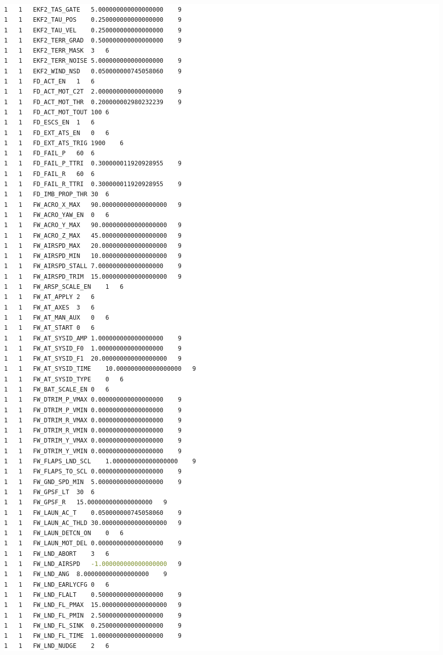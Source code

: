 ```bash
1	1	EKF2_TAS_GATE	5.000000000000000000	9
1	1	EKF2_TAU_POS	0.250000000000000000	9
1	1	EKF2_TAU_VEL	0.250000000000000000	9
1	1	EKF2_TERR_GRAD	0.500000000000000000	9
1	1	EKF2_TERR_MASK	3	6
1	1	EKF2_TERR_NOISE	5.000000000000000000	9
1	1	EKF2_WIND_NSD	0.050000000745058060	9
1	1	FD_ACT_EN	1	6
1	1	FD_ACT_MOT_C2T	2.000000000000000000	9
1	1	FD_ACT_MOT_THR	0.200000002980232239	9
1	1	FD_ACT_MOT_TOUT	100	6
1	1	FD_ESCS_EN	1	6
1	1	FD_EXT_ATS_EN	0	6
1	1	FD_EXT_ATS_TRIG	1900	6
1	1	FD_FAIL_P	60	6
1	1	FD_FAIL_P_TTRI	0.300000011920928955	9
1	1	FD_FAIL_R	60	6
1	1	FD_FAIL_R_TTRI	0.300000011920928955	9
1	1	FD_IMB_PROP_THR	30	6
1	1	FW_ACRO_X_MAX	90.000000000000000000	9
1	1	FW_ACRO_YAW_EN	0	6
1	1	FW_ACRO_Y_MAX	90.000000000000000000	9
1	1	FW_ACRO_Z_MAX	45.000000000000000000	9
1	1	FW_AIRSPD_MAX	20.000000000000000000	9
1	1	FW_AIRSPD_MIN	10.000000000000000000	9
1	1	FW_AIRSPD_STALL	7.000000000000000000	9
1	1	FW_AIRSPD_TRIM	15.000000000000000000	9
1	1	FW_ARSP_SCALE_EN	1	6
1	1	FW_AT_APPLY	2	6
1	1	FW_AT_AXES	3	6
1	1	FW_AT_MAN_AUX	0	6
1	1	FW_AT_START	0	6
1	1	FW_AT_SYSID_AMP	1.000000000000000000	9
1	1	FW_AT_SYSID_F0	1.000000000000000000	9
1	1	FW_AT_SYSID_F1	20.000000000000000000	9
1	1	FW_AT_SYSID_TIME	10.000000000000000000	9
1	1	FW_AT_SYSID_TYPE	0	6
1	1	FW_BAT_SCALE_EN	0	6
1	1	FW_DTRIM_P_VMAX	0.000000000000000000	9
1	1	FW_DTRIM_P_VMIN	0.000000000000000000	9
1	1	FW_DTRIM_R_VMAX	0.000000000000000000	9
1	1	FW_DTRIM_R_VMIN	0.000000000000000000	9
1	1	FW_DTRIM_Y_VMAX	0.000000000000000000	9
1	1	FW_DTRIM_Y_VMIN	0.000000000000000000	9
1	1	FW_FLAPS_LND_SCL	1.000000000000000000	9
1	1	FW_FLAPS_TO_SCL	0.000000000000000000	9
1	1	FW_GND_SPD_MIN	5.000000000000000000	9
1	1	FW_GPSF_LT	30	6
1	1	FW_GPSF_R	15.000000000000000000	9
1	1	FW_LAUN_AC_T	0.050000000745058060	9
1	1	FW_LAUN_AC_THLD	30.000000000000000000	9
1	1	FW_LAUN_DETCN_ON	0	6
1	1	FW_LAUN_MOT_DEL	0.000000000000000000	9
1	1	FW_LND_ABORT	3	6
1	1	FW_LND_AIRSPD	-1.000000000000000000	9
1	1	FW_LND_ANG	8.000000000000000000	9
1	1	FW_LND_EARLYCFG	0	6
1	1	FW_LND_FLALT	0.500000000000000000	9
1	1	FW_LND_FL_PMAX	15.000000000000000000	9
1	1	FW_LND_FL_PMIN	2.500000000000000000	9
1	1	FW_LND_FL_SINK	0.250000000000000000	9
1	1	FW_LND_FL_TIME	1.000000000000000000	9
1	1	FW_LND_NUDGE	2	6
```